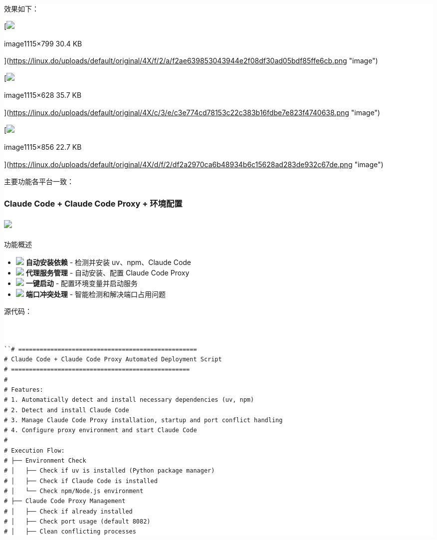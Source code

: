 效果如下：  

[![](https://linux.do/uploads/default/optimized/4X/f/2/a/f2ae639853043944e2f08df30ad05bdf85ffe6cb_2_345x247.png)

image1115×799 30.4 KB

](https://linux.do/uploads/default/original/4X/f/2/a/f2ae639853043944e2f08df30ad05bdf85ffe6cb.png "image")

  

[![](https://linux.do/uploads/default/optimized/4X/c/3/e/c3e774cd78153c22c383b16fdbe7e823f4740638_2_345x194.png)

image1115×628 35.7 KB

](https://linux.do/uploads/default/original/4X/c/3/e/c3e774cd78153c22c383b16fdbe7e823f4740638.png "image")

[![](https://linux.do/uploads/default/optimized/4X/d/f/2/df2a2970ca6b48934b6c15628ad283de932c67de_2_325x250.png)

image1115×856 22.7 KB

](https://linux.do/uploads/default/original/4X/d/f/2/df2a2970ca6b48934b6c15628ad283de932c67de.png "image")

主要功能各平台一致：

### [](#p-7203001-claude-code-claude-code-proxy-5)Claude Code + Claude Code Proxy + 环境配置

#### [](#p-7203001-h-6)![](https://linux.do/images/emoji/twemoji/clipboard.png?v=14)
 功能概述

*   ![](https://linux.do/images/emoji/twemoji/white_check_mark.png?v=14)
     **自动安装依赖** - 检测并安装 uv、npm、Claude Code
*   ![](https://linux.do/images/emoji/twemoji/counterclockwise_arrows_button.png?v=14)
     **代理服务管理** - 自动安装、配置 Claude Code Proxy
*   ![](https://linux.do/images/emoji/twemoji/rocket.png?v=14)
     **一键启动** - 配置环境变量并启动服务
*   ![](https://linux.do/images/emoji/twemoji/high_voltage.png?v=14)
     **端口冲突处理** - 智能检测和解决端口占用问题

源代码：

```


``# ==================================================
# Claude Code + Claude Code Proxy Automated Deployment Script
# ==================================================
#
# Features:
# 1. Automatically detect and install necessary dependencies (uv, npm)
# 2. Detect and install Claude Code
# 3. Manage Claude Code Proxy installation, startup and port conflict handling
# 4. Configure proxy environment and start Claude Code
#
# Execution Flow:
# ├── Environment Check
# │   ├── Check if uv is installed (Python package manager)
# │   ├── Check if Claude Code is installed
# │   └── Check npm/Node.js environment
# ├── Claude Code Proxy Management
# │   ├── Check if already installed
# │   ├── Check port usage (default 8082)
# │   ├── Clean conflicting processes
```